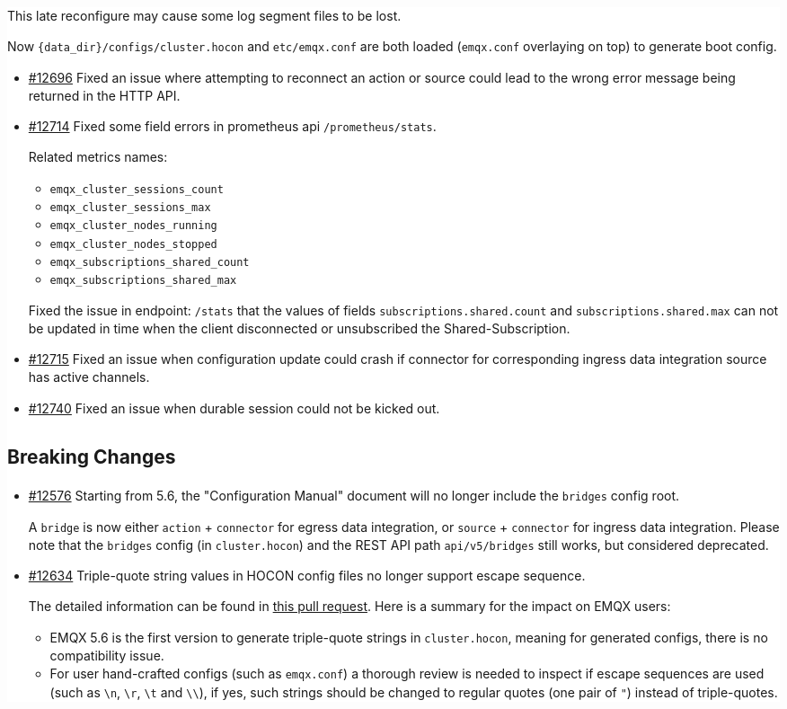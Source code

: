   This late reconfigure may cause some log segment files to be lost.

  Now `{data_dir}/configs/cluster.hocon` and `etc/emqx.conf` are both loaded (`emqx.conf` overlaying on top)
  to generate boot config.

- [#12696](https://github.com/emqx/emqx/pull/12696) Fixed an issue where attempting to reconnect an action or source could lead to the wrong error message being returned in the HTTP API.

- [#12714](https://github.com/emqx/emqx/pull/12714) Fixed some field errors in prometheus api `/prometheus/stats`.

  Related metrics names:
  - `emqx_cluster_sessions_count`
  - `emqx_cluster_sessions_max`
  - `emqx_cluster_nodes_running`
  - `emqx_cluster_nodes_stopped`
  - `emqx_subscriptions_shared_count`
  - `emqx_subscriptions_shared_max`

  Fixed the issue in endpoint: `/stats` that the values of fields `subscriptions.shared.count` and `subscriptions.shared.max`
  can not be updated in time when the client disconnected or unsubscribed the Shared-Subscription.

- [#12715](https://github.com/emqx/emqx/pull/12715) Fixed an issue when configuration update could crash if connector for corresponding ingress data integration source has active channels.

- [#12740](https://github.com/emqx/emqx/pull/12740) Fixed an issue when durable session could not be kicked out.

## Breaking Changes

- [#12576](https://github.com/emqx/emqx/pull/12576) Starting from 5.6, the "Configuration Manual" document will no longer include the `bridges` config root.

  A `bridge` is now either `action` + `connector` for egress data integration, or `source` + `connector` for ingress data integration.
  Please note that the `bridges` config (in `cluster.hocon`) and the REST API path `api/v5/bridges` still works, but considered deprecated.

- [#12634](https://github.com/emqx/emqx/pull/12634) Triple-quote string values in HOCON config files no longer support escape sequence.

  The detailed information can be found in [this pull request](https://github.com/emqx/hocon/pull/290).
  Here is a summary for the impact on EMQX users:

  - EMQX 5.6 is the first version to generate triple-quote strings in `cluster.hocon`,
  meaning for generated configs, there is no compatibility issue.
  - For user hand-crafted configs (such as `emqx.conf`) a thorough review is needed
  to inspect if escape sequences are used (such as `\n`, `\r`, `\t` and `\\`), if yes,
  such strings should be changed to regular quotes (one pair of `"`) instead of triple-quotes.
